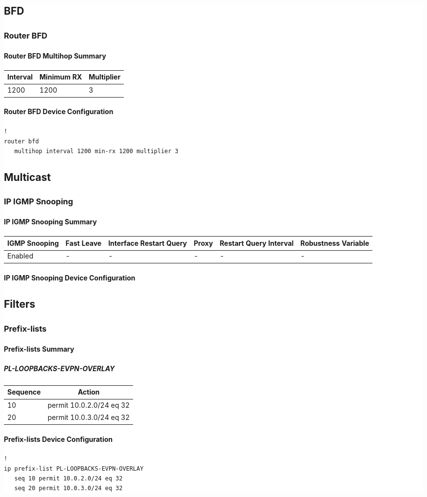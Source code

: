 ## BFD

### Router BFD

#### Router BFD Multihop Summary

| Interval | Minimum RX | Multiplier |
| -------- | ---------- | ---------- |
| 1200 | 1200 | 3 |

#### Router BFD Device Configuration

```eos
!
router bfd
   multihop interval 1200 min-rx 1200 multiplier 3
```

## Multicast

### IP IGMP Snooping

#### IP IGMP Snooping Summary

| IGMP Snooping | Fast Leave | Interface Restart Query | Proxy | Restart Query Interval | Robustness Variable |
| ------------- | ---------- | ----------------------- | ----- | ---------------------- | ------------------- |
| Enabled | - | - | - | - | - |

#### IP IGMP Snooping Device Configuration

```eos
```

## Filters

### Prefix-lists

#### Prefix-lists Summary

##### PL-LOOPBACKS-EVPN-OVERLAY

| Sequence | Action |
| -------- | ------ |
| 10 | permit 10.0.2.0/24 eq 32 |
| 20 | permit 10.0.3.0/24 eq 32 |

#### Prefix-lists Device Configuration

```eos
!
ip prefix-list PL-LOOPBACKS-EVPN-OVERLAY
   seq 10 permit 10.0.2.0/24 eq 32
   seq 20 permit 10.0.3.0/24 eq 32
```
